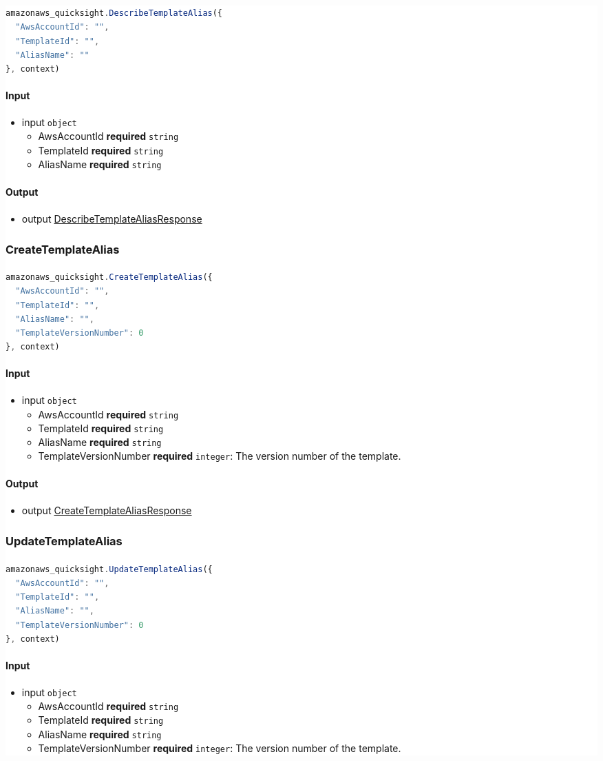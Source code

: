 
```js
amazonaws_quicksight.DescribeTemplateAlias({
  "AwsAccountId": "",
  "TemplateId": "",
  "AliasName": ""
}, context)
```

#### Input
* input `object`
  * AwsAccountId **required** `string`
  * TemplateId **required** `string`
  * AliasName **required** `string`

#### Output
* output [DescribeTemplateAliasResponse](#describetemplatealiasresponse)

### CreateTemplateAlias



```js
amazonaws_quicksight.CreateTemplateAlias({
  "AwsAccountId": "",
  "TemplateId": "",
  "AliasName": "",
  "TemplateVersionNumber": 0
}, context)
```

#### Input
* input `object`
  * AwsAccountId **required** `string`
  * TemplateId **required** `string`
  * AliasName **required** `string`
  * TemplateVersionNumber **required** `integer`: The version number of the template.

#### Output
* output [CreateTemplateAliasResponse](#createtemplatealiasresponse)

### UpdateTemplateAlias



```js
amazonaws_quicksight.UpdateTemplateAlias({
  "AwsAccountId": "",
  "TemplateId": "",
  "AliasName": "",
  "TemplateVersionNumber": 0
}, context)
```

#### Input
* input `object`
  * AwsAccountId **required** `string`
  * TemplateId **required** `string`
  * AliasName **required** `string`
  * TemplateVersionNumber **required** `integer`: The version number of the template.
